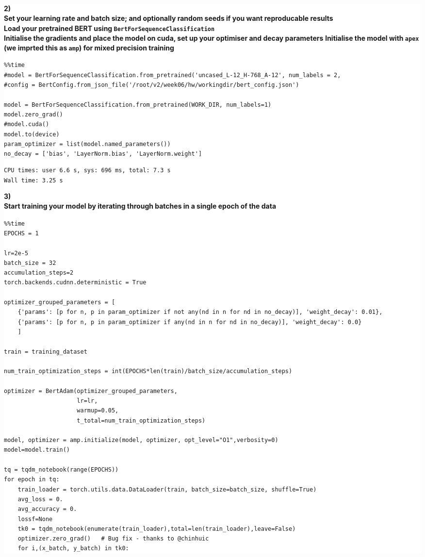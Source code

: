 **2)**  
**Set your learning rate and batch size; and optionally random seeds if you want reproducable results**   
**Load your pretrained BERT using `BertForSequenceClassification`**   
**Initialise the gradients and place the model on cuda, set up your optimiser and decay parameters**
**Initialise the model with `apex` (we imprted this as `amp`) for mixed precision training**


```
%%time
#model = BertForSequenceClassification.from_pretrained('uncased_L-12_H-768_A-12', num_labels = 2,
#config = BertConfig.from_json_file('/root/v2/week06/hw/workingdir/bert_config.json')

model = BertForSequenceClassification.from_pretrained(WORK_DIR, num_labels=1)
model.zero_grad()
#model.cuda()
model.to(device)
param_optimizer = list(model.named_parameters())
no_decay = ['bias', 'LayerNorm.bias', 'LayerNorm.weight']
```

    CPU times: user 6.6 s, sys: 696 ms, total: 7.3 s
    Wall time: 3.25 s


**3)**  
**Start training your model by iterating through batches in a single epoch of the data**


```
%%time
EPOCHS = 1

lr=2e-5
batch_size = 32
accumulation_steps=2
torch.backends.cudnn.deterministic = True

optimizer_grouped_parameters = [
    {'params': [p for n, p in param_optimizer if not any(nd in n for nd in no_decay)], 'weight_decay': 0.01},
    {'params': [p for n, p in param_optimizer if any(nd in n for nd in no_decay)], 'weight_decay': 0.0}
    ]

train = training_dataset

num_train_optimization_steps = int(EPOCHS*len(train)/batch_size/accumulation_steps)

optimizer = BertAdam(optimizer_grouped_parameters,
                     lr=lr,
                     warmup=0.05,
                     t_total=num_train_optimization_steps)

model, optimizer = amp.initialize(model, optimizer, opt_level="O1",verbosity=0)
model=model.train()

tq = tqdm_notebook(range(EPOCHS))
for epoch in tq:
    train_loader = torch.utils.data.DataLoader(train, batch_size=batch_size, shuffle=True)
    avg_loss = 0.
    avg_accuracy = 0.
    lossf=None
    tk0 = tqdm_notebook(enumerate(train_loader),total=len(train_loader),leave=False)
    optimizer.zero_grad()   # Bug fix - thanks to @chinhuic
    for i,(x_batch, y_batch) in tk0:
```